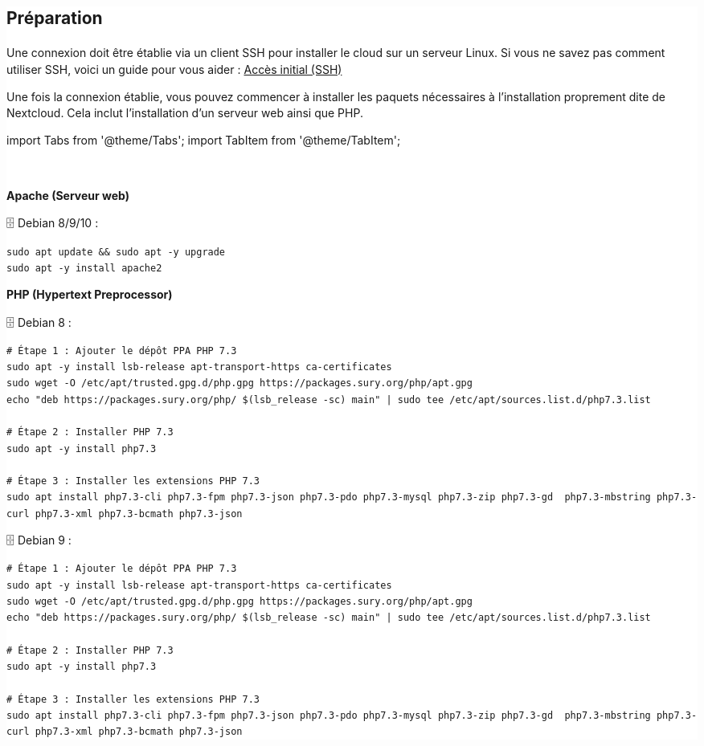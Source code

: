## Préparation

Une connexion doit être établie via un client SSH pour installer le cloud sur un serveur Linux. Si vous ne savez pas comment utiliser SSH, voici un guide pour vous aider : [Accès initial (SSH)](vserver-linux-ssh.md)

Une fois la connexion établie, vous pouvez commencer à installer les paquets nécessaires à l’installation proprement dite de Nextcloud. Cela inclut l’installation d’un serveur web ainsi que PHP.


import Tabs from '@theme/Tabs';
import TabItem from '@theme/TabItem';

<Tabs>

<TabItem value="Debian" label="Debian" default>

<br/>

**Apache (Serveur web)**

🗄️ Debian 8/9/10 :
```
sudo apt update && sudo apt -y upgrade
sudo apt -y install apache2
```

**PHP (Hypertext Preprocessor)**

🗄️ Debian 8 :
```
# Étape 1 : Ajouter le dépôt PPA PHP 7.3
sudo apt -y install lsb-release apt-transport-https ca-certificates 
sudo wget -O /etc/apt/trusted.gpg.d/php.gpg https://packages.sury.org/php/apt.gpg
echo "deb https://packages.sury.org/php/ $(lsb_release -sc) main" | sudo tee /etc/apt/sources.list.d/php7.3.list

# Étape 2 : Installer PHP 7.3
sudo apt -y install php7.3

# Étape 3 : Installer les extensions PHP 7.3
sudo apt install php7.3-cli php7.3-fpm php7.3-json php7.3-pdo php7.3-mysql php7.3-zip php7.3-gd  php7.3-mbstring php7.3-curl php7.3-xml php7.3-bcmath php7.3-json
```

🗄️ Debian 9 :
```
# Étape 1 : Ajouter le dépôt PPA PHP 7.3
sudo apt -y install lsb-release apt-transport-https ca-certificates 
sudo wget -O /etc/apt/trusted.gpg.d/php.gpg https://packages.sury.org/php/apt.gpg
echo "deb https://packages.sury.org/php/ $(lsb_release -sc) main" | sudo tee /etc/apt/sources.list.d/php7.3.list

# Étape 2 : Installer PHP 7.3
sudo apt -y install php7.3

# Étape 3 : Installer les extensions PHP 7.3
sudo apt install php7.3-cli php7.3-fpm php7.3-json php7.3-pdo php7.3-mysql php7.3-zip php7.3-gd  php7.3-mbstring php7.3-curl php7.3-xml php7.3-bcmath php7.3-json
```
